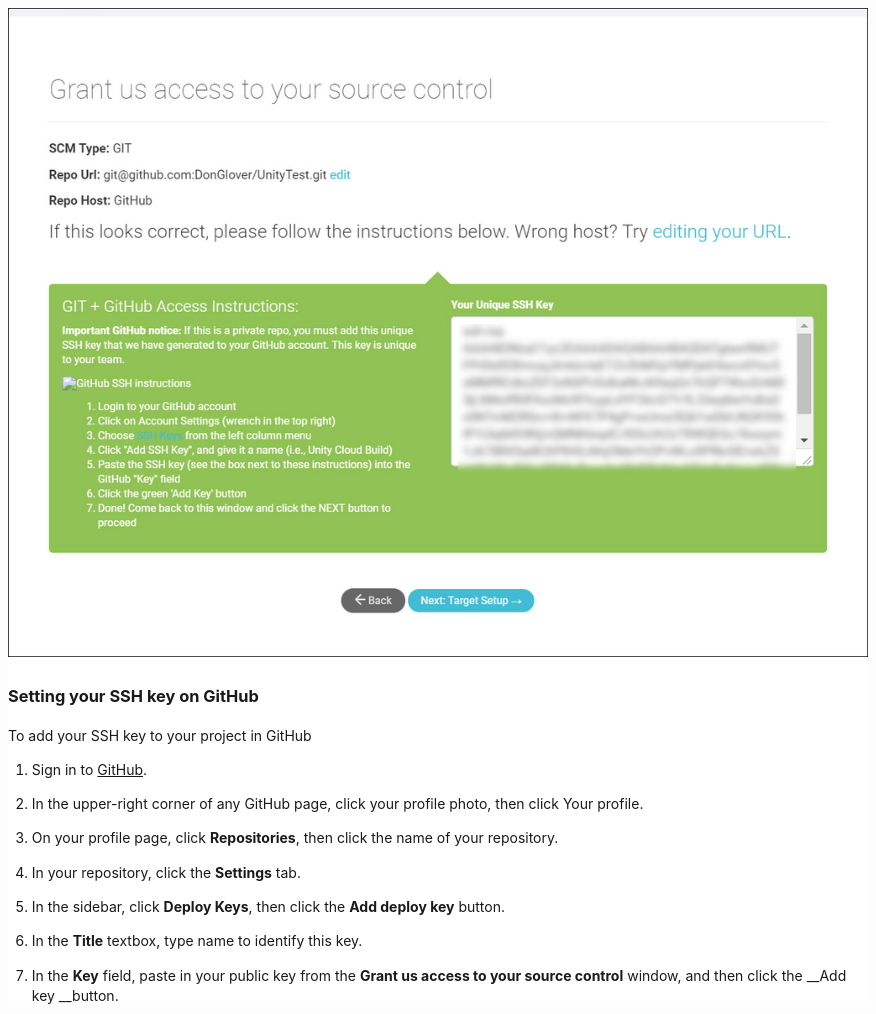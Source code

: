 ![](../uploads/Main/dashgit_1.jpg)


### Setting your SSH key on GitHub

To add your SSH key to your project in GitHub

1. Sign in to [GitHub](https://github.com/).

2. In the upper-right corner of any GitHub page, click your profile photo, then click Your profile.

3. On your profile page, click __Repositories__, then click the name of your repository.

4. In your repository, click the __Settings__ tab.

5. In the sidebar, click __Deploy Keys__, then click the __Add deploy key__ button.

6. In the __Title__ textbox, type name to identify this key. 

7. In the __Key__ field, paste in your public key from the __Grant us access to your source control__ window, and then click the __Add key __button.

